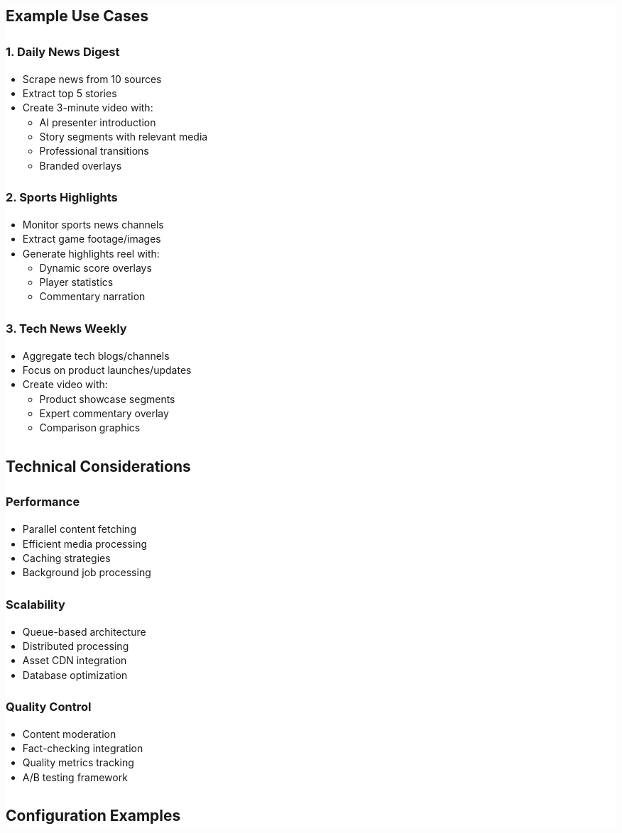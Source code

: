 ## Example Use Cases

### 1. Daily News Digest
- Scrape news from 10 sources
- Extract top 5 stories
- Create 3-minute video with:
  - AI presenter introduction
  - Story segments with relevant media
  - Professional transitions
  - Branded overlays

### 2. Sports Highlights
- Monitor sports news channels
- Extract game footage/images
- Generate highlights reel with:
  - Dynamic score overlays
  - Player statistics
  - Commentary narration

### 3. Tech News Weekly
- Aggregate tech blogs/channels
- Focus on product launches/updates
- Create video with:
  - Product showcase segments
  - Expert commentary overlay
  - Comparison graphics

## Technical Considerations

### Performance
- Parallel content fetching
- Efficient media processing
- Caching strategies
- Background job processing

### Scalability
- Queue-based architecture
- Distributed processing
- Asset CDN integration
- Database optimization

### Quality Control
- Content moderation
- Fact-checking integration
- Quality metrics tracking
- A/B testing framework

## Configuration Examples
